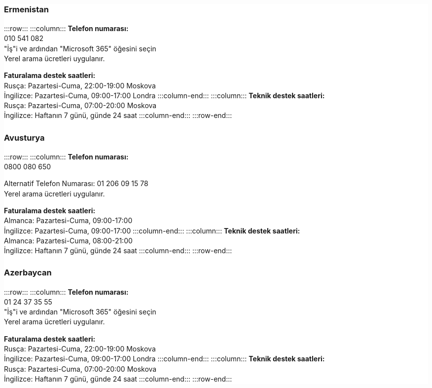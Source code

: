 ### <a name="armenia"></a>Ermenistan

:::row:::
   :::column:::
**Telefon numarası:**\
010 541 082\
"İş"i ve ardından "Microsoft 365" öğesini seçin\
Yerel arama ücretleri uygulanır.

**Faturalama destek saatleri:**\
Rusça: Pazartesi-Cuma, 22:00-19:00 Moskova\
İngilizce: Pazartesi-Cuma, 09:00-17:00 Londra
   :::column-end:::
   :::column:::
**Teknik destek saatleri:**\
Rusça: Pazartesi-Cuma, 07:00-20:00 Moskova\
İngilizce: Haftanın 7 günü, günde 24 saat
   :::column-end:::
:::row-end:::

### <a name="austria"></a>Avusturya

:::row:::
   :::column:::
**Telefon numarası:**\
0800 080 650

Alternatif Telefon Numarası: 01 206 09 15 78\
Yerel arama ücretleri uygulanır.

**Faturalama destek saatleri:**\
Almanca: Pazartesi-Cuma, 09:00-17:00\
İngilizce: Pazartesi-Cuma, 09:00-17:00
   :::column-end:::
   :::column:::
**Teknik destek saatleri:**\
Almanca: Pazartesi-Cuma, 08:00-21:00\
İngilizce: Haftanın 7 günü, günde 24 saat
   :::column-end:::
:::row-end:::

### <a name="azerbaijan"></a>Azerbaycan

:::row:::
   :::column:::
**Telefon numarası:**\
01 24 37 35 55\
"İş"i ve ardından "Microsoft 365" öğesini seçin\
Yerel arama ücretleri uygulanır.

**Faturalama destek saatleri:**\
Rusça: Pazartesi-Cuma, 22:00-19:00 Moskova\
İngilizce: Pazartesi-Cuma, 09:00-17:00 Londra
   :::column-end:::
   :::column:::
**Teknik destek saatleri:**\
Rusça: Pazartesi-Cuma, 07:00-20:00 Moskova\
İngilizce: Haftanın 7 günü, günde 24 saat
   :::column-end:::
:::row-end:::
